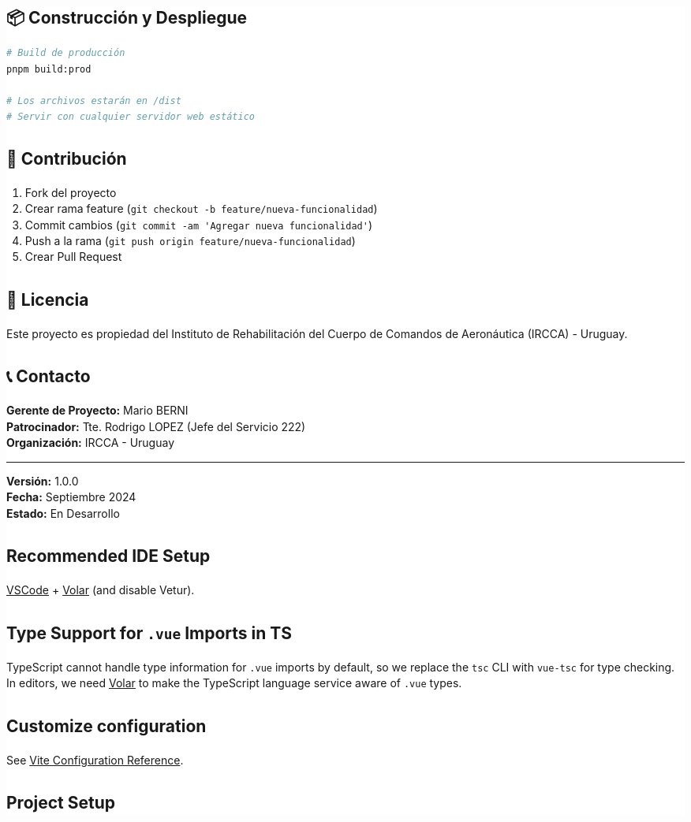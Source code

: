 ## 📦 Construcción y Despliegue

```bash
# Build de producción
pnpm build:prod

# Los archivos estarán en /dist
# Servir con cualquier servidor web estático
```

## 🤝 Contribución

1. Fork del proyecto
2. Crear rama feature (`git checkout -b feature/nueva-funcionalidad`)
3. Commit cambios (`git commit -am 'Agregar nueva funcionalidad'`)
4. Push a la rama (`git push origin feature/nueva-funcionalidad`)
5. Crear Pull Request

## 📄 Licencia

Este proyecto es propiedad del Instituto de Rehabilitación del Cuerpo de Comandos de Aeronáutica (IRCCA) - Uruguay.

## 📞 Contacto

**Gerente de Proyecto:** Mario BERNI  
**Patrocinador:** Tte. Rodrigo LOPEZ (Jefe del Servicio 222)  
**Organización:** IRCCA - Uruguay

---

**Versión:** 1.0.0  
**Fecha:** Septiembre 2024  
**Estado:** En Desarrollo

## Recommended IDE Setup

[VSCode](https://code.visualstudio.com/) + [Volar](https://marketplace.visualstudio.com/items?itemName=Vue.volar) (and disable Vetur).

## Type Support for `.vue` Imports in TS

TypeScript cannot handle type information for `.vue` imports by default, so we replace the `tsc` CLI with `vue-tsc` for type checking. In editors, we need [Volar](https://marketplace.visualstudio.com/items?itemName=Vue.volar) to make the TypeScript language service aware of `.vue` types.

## Customize configuration

See [Vite Configuration Reference](https://vite.dev/config/).

## Project Setup
